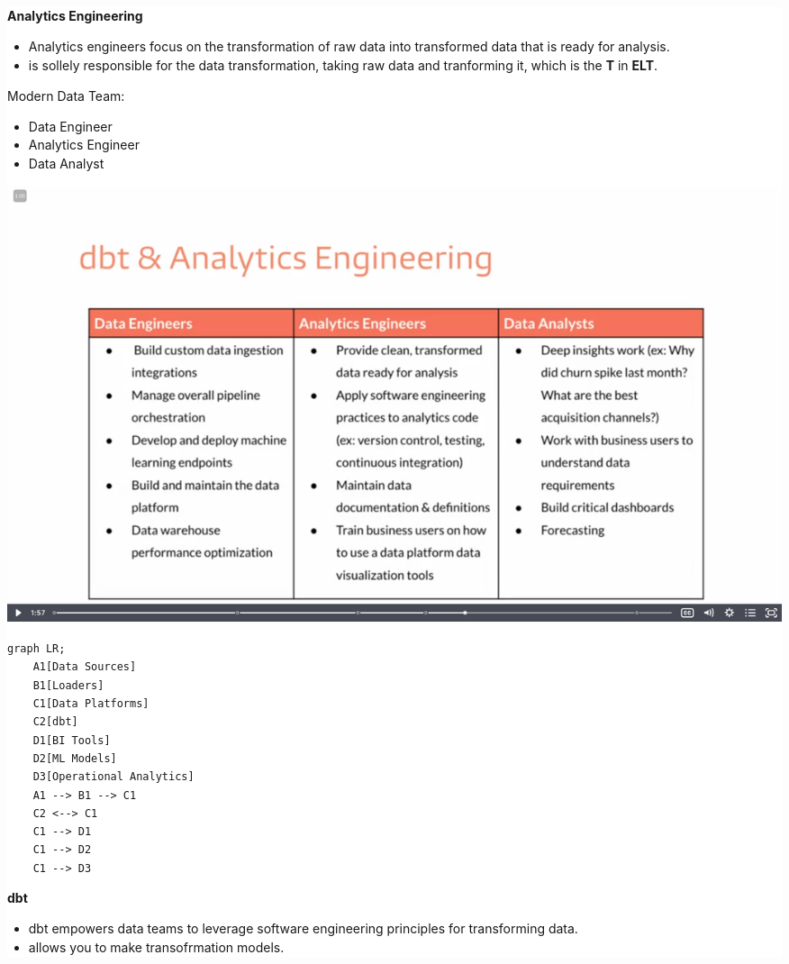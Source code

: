 **Analytics Engineering**
- Analytics engineers focus on the transformation of raw data into transformed data that is ready for analysis.
- is sollely responsible for the data transformation, taking raw data and tranforming it, which is the **T** in **ELT**.

Modern Data Team:
- Data Engineer
- Analytics Engineer
- Data Analyst  
  
![img](img/comp.png)

```mermaid
graph LR;
    A1[Data Sources] 
    B1[Loaders]
    C1[Data Platforms]
    C2[dbt]
    D1[BI Tools]
    D2[ML Models]
    D3[Operational Analytics]
    A1 --> B1 --> C1
    C2 <--> C1
    C1 --> D1
    C1 --> D2
    C1 --> D3
```
**dbt**
- dbt empowers data teams to leverage software engineering principles for transforming data.
- allows you to make transofrmation models.
